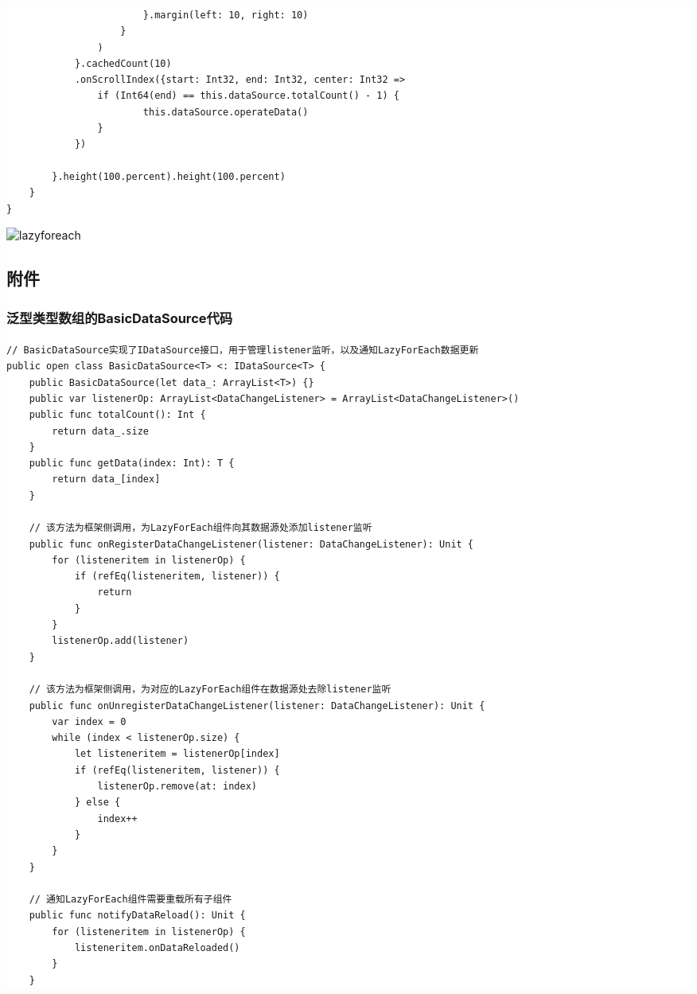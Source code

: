 ```cangjie
                        }.margin(left: 10, right: 10)
                    }
                )
            }.cachedCount(10)
            .onScrollIndex({start: Int32, end: Int32, center: Int32 =>
                if (Int64(end) == this.dataSource.totalCount() - 1) {
                        this.dataSource.operateData()
                }
            })

        }.height(100.percent).height(100.percent)
    }
}
```

![lazyforeach](figures/lazyforeach-14.gif)

## 附件

### 泛型类型数组的BasicDataSource代码

```cangjie
// BasicDataSource实现了IDataSource接口，用于管理listener监听，以及通知LazyForEach数据更新
public open class BasicDataSource<T> <: IDataSource<T> {
    public BasicDataSource(let data_: ArrayList<T>) {}
    public var listenerOp: ArrayList<DataChangeListener> = ArrayList<DataChangeListener>()
    public func totalCount(): Int {
        return data_.size
    }
    public func getData(index: Int): T {
        return data_[index]
    }

    // 该方法为框架侧调用，为LazyForEach组件向其数据源处添加listener监听
    public func onRegisterDataChangeListener(listener: DataChangeListener): Unit {
        for (listeneritem in listenerOp) {
            if (refEq(listeneritem, listener)) {
                return
            }
        }
        listenerOp.add(listener)
    }

    // 该方法为框架侧调用，为对应的LazyForEach组件在数据源处去除listener监听
    public func onUnregisterDataChangeListener(listener: DataChangeListener): Unit {
        var index = 0
        while (index < listenerOp.size) {
            let listeneritem = listenerOp[index]
            if (refEq(listeneritem, listener)) {
                listenerOp.remove(at: index)
            } else {
                index++
            }
        }
    }

    // 通知LazyForEach组件需要重载所有子组件
    public func notifyDataReload(): Unit {
        for (listeneritem in listenerOp) {
            listeneritem.onDataReloaded()
        }
    }

```